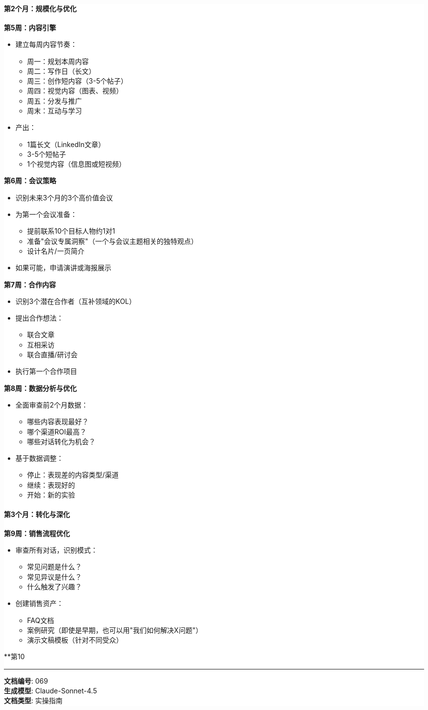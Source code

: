 #### 第2个月：规模化与优化

**第5周：内容引擎**
- 建立每周内容节奏：
  - 周一：规划本周内容
  - 周二：写作日（长文）
  - 周三：创作短内容（3-5个帖子）
  - 周四：视觉内容（图表、视频）
  - 周五：分发与推广
  - 周末：互动与学习
  
- 产出：
  - 1篇长文（LinkedIn文章）
  - 3-5个短帖子
  - 1个视觉内容（信息图或短视频）

**第6周：会议策略**
- 识别未来3个月的3个高价值会议
- 为第一个会议准备：
  - 提前联系10个目标人物约1对1
  - 准备"会议专属洞察"（一个与会议主题相关的独特观点）
  - 设计名片/一页简介
  
- 如果可能，申请演讲或海报展示

**第7周：合作内容**
- 识别3个潜在合作者（互补领域的KOL）
- 提出合作想法：
  - 联合文章
  - 互相采访
  - 联合直播/研讨会
  
- 执行第一个合作项目

**第8周：数据分析与优化**
- 全面审查前2个月数据：
  - 哪些内容表现最好？
  - 哪个渠道ROI最高？
  - 哪些对话转化为机会？
  
- 基于数据调整：
  - 停止：表现差的内容类型/渠道
  - 继续：表现好的
  - 开始：新的实验

#### 第3个月：转化与深化

**第9周：销售流程优化**
- 审查所有对话，识别模式：
  - 常见问题是什么？
  - 常见异议是什么？
  - 什么触发了兴趣？
  
- 创建销售资产：
  - FAQ文档
  - 案例研究（即使是早期，也可以用"我们如何解决X问题"）
  - 演示文稿模板（针对不同受众）

**第10

---

**文档编号**: 069  
**生成模型**: Claude-Sonnet-4.5  
**文档类型**: 实操指南
